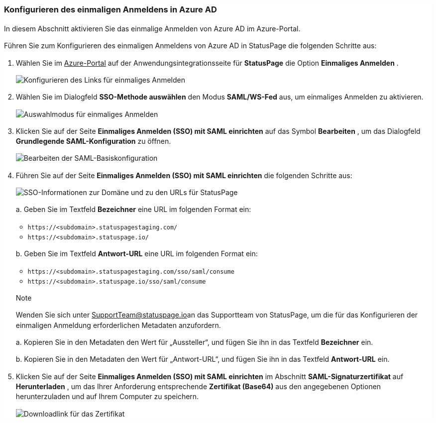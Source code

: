 ### <a name="configure-azure-ad-single-sign-on"></a>Konfigurieren des einmaligen Anmeldens in Azure AD

In diesem Abschnitt aktivieren Sie das einmalige Anmelden von Azure AD im Azure-Portal.

Führen Sie zum Konfigurieren des einmaligen Anmeldens von Azure AD in StatusPage die folgenden Schritte aus:

1. Wählen Sie im [Azure-Portal](https://portal.azure.com/) auf der Anwendungsintegrationsseite für **StatusPage** die Option **Einmaliges Anmelden** .

    ![Konfigurieren des Links für einmaliges Anmelden](common/select-sso.png)

2. Wählen Sie im Dialogfeld **SSO-Methode auswählen** den Modus **SAML/WS-Fed** aus, um einmaliges Anmelden zu aktivieren.

    ![Auswahlmodus für einmaliges Anmelden](common/select-saml-option.png)

3. Klicken Sie auf der Seite **Einmaliges Anmelden (SSO) mit SAML einrichten** auf das Symbol **Bearbeiten** , um das Dialogfeld **Grundlegende SAML-Konfiguration** zu öffnen.

    ![Bearbeiten der SAML-Basiskonfiguration](common/edit-urls.png)

4. Führen Sie auf der Seite **Einmaliges Anmelden (SSO) mit SAML einrichten** die folgenden Schritte aus:

    ![SSO-Informationen zur Domäne und zu den URLs für StatusPage](common/idp-intiated.png)

    a. Geben Sie im Textfeld **Bezeichner** eine URL im folgenden Format ein:

    - `https://<subdomain>.statuspagestaging.com/`
    - `https://<subdomain>.statuspage.io/`

    b. Geben Sie im Textfeld **Antwort-URL** eine URL im folgenden Format ein:

    - `https://<subdomain>.statuspagestaging.com/sso/saml/consume`
    - `https://<subdomain>.statuspage.io/sso/saml/consume`

    > [!NOTE]
    > Wenden Sie sich unter [SupportTeam@statuspage.io](mailto:SupportTeam@statuspage.io)an das Supportteam von StatusPage, um die für das Konfigurieren der einmaligen Anmeldung erforderlichen Metadaten anzufordern. 
    >
    > a. Kopieren Sie in den Metadaten den Wert für „Aussteller“, und fügen Sie ihn in das Textfeld **Bezeichner** ein.
    >
    > b. Kopieren Sie in den Metadaten den Wert für „Antwort-URL“, und fügen Sie ihn in das Textfeld **Antwort-URL** ein.

5. Klicken Sie auf der Seite **Einmaliges Anmelden (SSO) mit SAML einrichten** im Abschnitt **SAML-Signaturzertifikat** auf **Herunterladen** , um das Ihrer Anforderung entsprechende **Zertifikat (Base64)** aus den angegebenen Optionen herunterzuladen und auf Ihrem Computer zu speichern.

    ![Downloadlink für das Zertifikat](common/certificatebase64.png)
